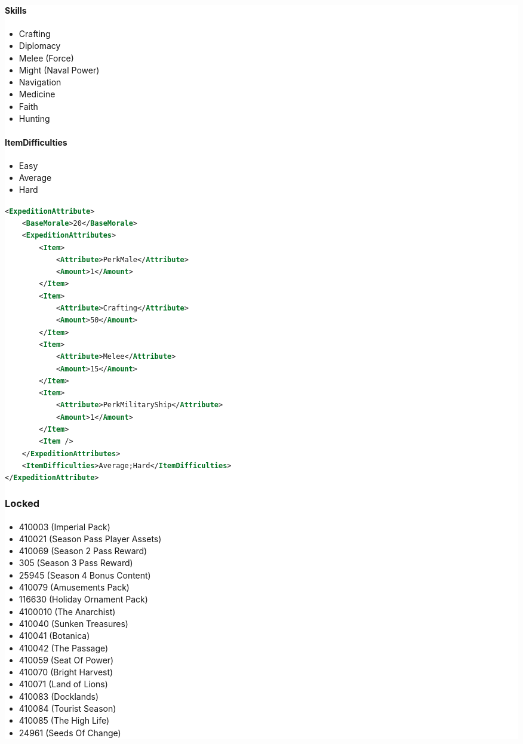 #### Skills

- Crafting
- Diplomacy
- Melee (Force)
- Might (Naval Power)
- Navigation
- Medicine
- Faith
- Hunting

#### ItemDifficulties

- Easy
- Average
- Hard

```XML
<ExpeditionAttribute>
    <BaseMorale>20</BaseMorale>
    <ExpeditionAttributes>
        <Item>
            <Attribute>PerkMale</Attribute>
            <Amount>1</Amount>
        </Item>
        <Item>
            <Attribute>Crafting</Attribute>
            <Amount>50</Amount>
        </Item>
        <Item>
            <Attribute>Melee</Attribute>
            <Amount>15</Amount>
        </Item>
        <Item>
            <Attribute>PerkMilitaryShip</Attribute>
            <Amount>1</Amount>
        </Item>
        <Item />
    </ExpeditionAttributes>
    <ItemDifficulties>Average;Hard</ItemDifficulties>
</ExpeditionAttribute>
```

### Locked

- 410003 (Imperial Pack)
- 410021 (Season Pass Player Assets)
- 410069 (Season 2 Pass Reward)
- 305 (Season 3 Pass Reward)
- 25945 (Season 4 Bonus Content)
- 410079 (Amusements Pack)
- 116630 (Holiday Ornament Pack)
- 4100010 (The Anarchist)
- 410040 (Sunken Treasures)
- 410041 (Botanica)
- 410042 (The Passage)
- 410059 (Seat Of Power)
- 410070 (Bright Harvest)
- 410071 (Land of Lions)
- 410083 (Docklands)
- 410084 (Tourist Season)
- 410085 (The High Life)
- 24961 (Seeds Of Change)
